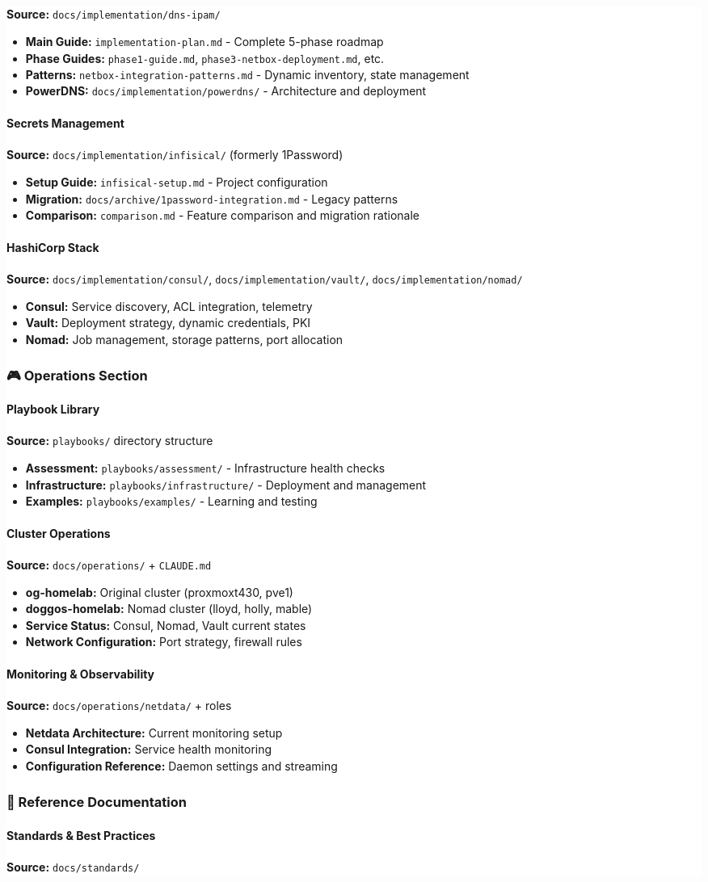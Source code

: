 **Source:** `docs/implementation/dns-ipam/`

- **Main Guide:** `implementation-plan.md` - Complete 5-phase roadmap
- **Phase Guides:** `phase1-guide.md`, `phase3-netbox-deployment.md`, etc.
- **Patterns:** `netbox-integration-patterns.md` - Dynamic inventory, state management
- **PowerDNS:** `docs/implementation/powerdns/` - Architecture and deployment

#### Secrets Management

**Source:** `docs/implementation/infisical/` (formerly 1Password)

- **Setup Guide:** `infisical-setup.md` - Project configuration
- **Migration:** `docs/archive/1password-integration.md` - Legacy patterns
- **Comparison:** `comparison.md` - Feature comparison and migration rationale

#### HashiCorp Stack

**Source:** `docs/implementation/consul/`, `docs/implementation/vault/`, `docs/implementation/nomad/`

- **Consul:** Service discovery, ACL integration, telemetry
- **Vault:** Deployment strategy, dynamic credentials, PKI
- **Nomad:** Job management, storage patterns, port allocation

### 🎮 Operations Section

#### Playbook Library

**Source:** `playbooks/` directory structure

- **Assessment:** `playbooks/assessment/` - Infrastructure health checks
- **Infrastructure:** `playbooks/infrastructure/` - Deployment and management
- **Examples:** `playbooks/examples/` - Learning and testing

#### Cluster Operations

**Source:** `docs/operations/` + `CLAUDE.md`

- **og-homelab:** Original cluster (proxmoxt430, pve1)
- **doggos-homelab:** Nomad cluster (lloyd, holly, mable)
- **Service Status:** Consul, Nomad, Vault current states
- **Network Configuration:** Port strategy, firewall rules

#### Monitoring & Observability

**Source:** `docs/operations/netdata/` + roles

- **Netdata Architecture:** Current monitoring setup
- **Consul Integration:** Service health monitoring
- **Configuration Reference:** Daemon settings and streaming

### 🔧 Reference Documentation

#### Standards & Best Practices

**Source:** `docs/standards/`
